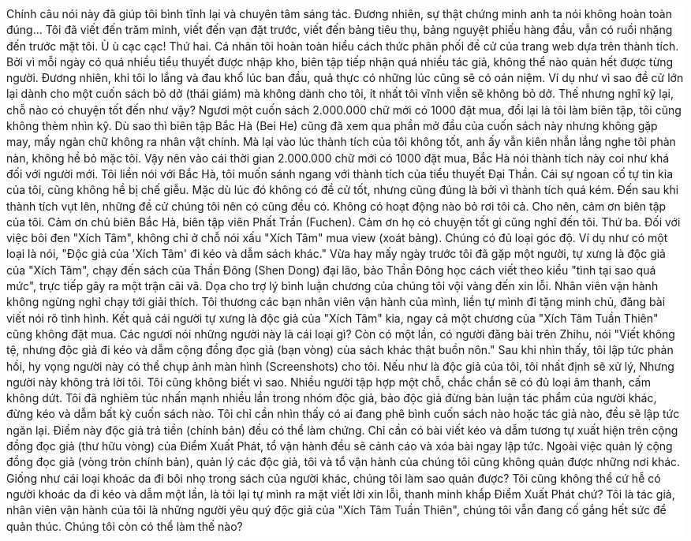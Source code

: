 Chính câu nói này đã giúp tôi bình tĩnh lại và chuyên tâm sáng tác.
Đương nhiên, sự thật chứng minh anh ta nói không hoàn toàn đúng...
Tôi đã viết đến trăm minh, viết đến vạn đặt trước, viết đến bảng tiêu thụ, bảng nguyệt phiếu hàng đầu, vẫn có ruồi nhặng đến trước mặt tôi. Ù ù cạc cạc!
Thứ hai.
Cá nhân tôi hoàn toàn hiểu cách thức phân phối đề cử của trang web dựa trên thành tích.
Bởi vì mỗi ngày có quá nhiều tiểu thuyết được nhập kho, biên tập tiếp nhận quá nhiều tác giả, không thể nào quản hết được từng người.
Đương nhiên, khi tôi lo lắng và đau khổ lúc ban đầu, quả thực có những lúc cũng sẽ có oán niệm. Ví dụ như vì sao đề cử lớn lại dành cho một cuốn sách bỏ dở (thái giám) mà không dành cho tôi, ít nhất tôi vĩnh viễn sẽ không bỏ dở.
Thế nhưng nghĩ kỹ lại, chỗ nào có chuyện tốt đến như vậy? Ngươi một cuốn sách 2.000.000 chữ mới có 1000 đặt mua, đổi lại là tôi làm biên tập, tôi cũng không thèm nhìn kỹ.
Dù sao thì biên tập Bắc Hà (Bei He) cũng đã xem qua phần mở đầu của cuốn sách này nhưng không gặp may, mấy ngàn chữ không ra nhân vật chính.
Mà lại vào lúc thành tích của tôi không tốt, anh ấy vẫn kiên nhẫn lắng nghe tôi phàn nàn, không hề bỏ mặc tôi.
Vậy nên vào cái thời gian 2.000.000 chữ mới có 1000 đặt mua, Bắc Hà nói thành tích này coi như khá đối với người mới. Tôi liền nói với Bắc Hà, tôi muốn sánh ngang với thành tích của tiểu thuyết Đại Thần. Cái sự ngoan cố tự tin kia của tôi, cũng không hề bị chế giễu.
Mặc dù lúc đó không có đề cử tốt, nhưng cũng đúng là bởi vì thành tích quá kém.
Đến sau khi thành tích vụt lên, những đề cử chúng tôi nên có cũng đều có. Không có hoạt động nào bỏ rơi tôi cả.
Cho nên, cảm ơn biên tập của tôi.
Cảm ơn chủ biên Bắc Hà, biên tập viên Phất Trần (Fuchen).
Cảm ơn họ có chuyện tốt gì cũng nghĩ đến tôi.
Thứ ba.
Đối với việc bôi đen "Xích Tâm", không chỉ ở chỗ nói xấu "Xích Tâm" mua view (xoát bảng). Chúng có đủ loại góc độ.
Ví dụ như có một loại là nói, "Độc giả của 'Xích Tâm' đi kéo và dẫm sách khác."
Vừa hay mấy ngày trước tôi đã gặp một người, tự xưng là độc giả của "Xích Tâm", chạy đến sách của Thần Đông (Shen Dong) đại lão, bảo Thần Đông học cách viết theo kiểu "tình tại sao quá mức", trực tiếp gây ra một trận cãi vã.
Dọa cho trợ lý bình luận chương của chúng tôi vội vàng đến xin lỗi. Nhân viên vận hành không ngừng nghỉ chạy tới giải thích.
Tôi thương các bạn nhân viên vận hành của mình, liền tự mình đi tặng minh chủ, đăng bài viết nói rõ tình hình.
Kết quả cái người tự xưng là độc giả của "Xích Tâm" kia, ngay cả một chương của "Xích Tâm Tuần Thiên" cũng không đặt mua.
Các ngươi nói những người này là cái loại gì?
Còn có một lần, có người đăng bài trên Zhihu, nói "Viết không tệ, nhưng độc giả đi kéo và dẫm cộng đồng đọc giả (bạn vòng) của sách khác thật buồn nôn."
Sau khi nhìn thấy, tôi lập tức phản hồi, hy vọng người này có thể chụp ảnh màn hình (Screenshots) cho tôi. Nếu như là độc giả của tôi, tôi nhất định sẽ xử lý,
Nhưng người này không trả lời tôi.
Tôi cũng không biết vì sao.
Nhiều người tập hợp một chỗ, chắc chắn sẽ có đủ loại âm thanh, cấm không dứt.
Tôi đã nghiêm túc nhấn mạnh nhiều lần trong nhóm độc giả, bảo độc giả đừng bàn luận tác phẩm của người khác, đừng kéo và dẫm bất kỳ cuốn sách nào. Tôi chỉ cần nhìn thấy có ai đang phê bình cuốn sách nào hoặc tác giả nào, đều sẽ lập tức ngăn lại. Điểm này độc giả trả tiền (chính bản) đều có thể làm chứng.
Chỉ cần có bài viết kéo và dẫm tương tự xuất hiện trên cộng đồng đọc giả (thư hữu vòng) của Điểm Xuất Phát, tổ vận hành đều sẽ cảnh cáo và xóa bài ngay lập tức.
Ngoài việc quản lý cộng đồng đọc giả (vòng tròn chính bản), quản lý các độc giả, tôi và tổ vận hành của chúng tôi cũng không quản được những nơi khác.
Giống như cái loại khoác da đi bôi nhọ trong sách của người khác, chúng tôi làm sao quản được?
Tôi cũng không thể cứ hễ có người khoác da đi kéo và dẫm một lần, là tôi lại tự mình ra mặt viết lời xin lỗi, thanh minh khắp Điểm Xuất Phát chứ?
Tôi là tác giả, nhân viên vận hành của tôi là những người yêu quý độc giả của "Xích Tâm Tuần Thiên", chúng tôi vẫn đang cố gắng hết sức để quản thúc.
Chúng tôi còn có thể làm thế nào?
